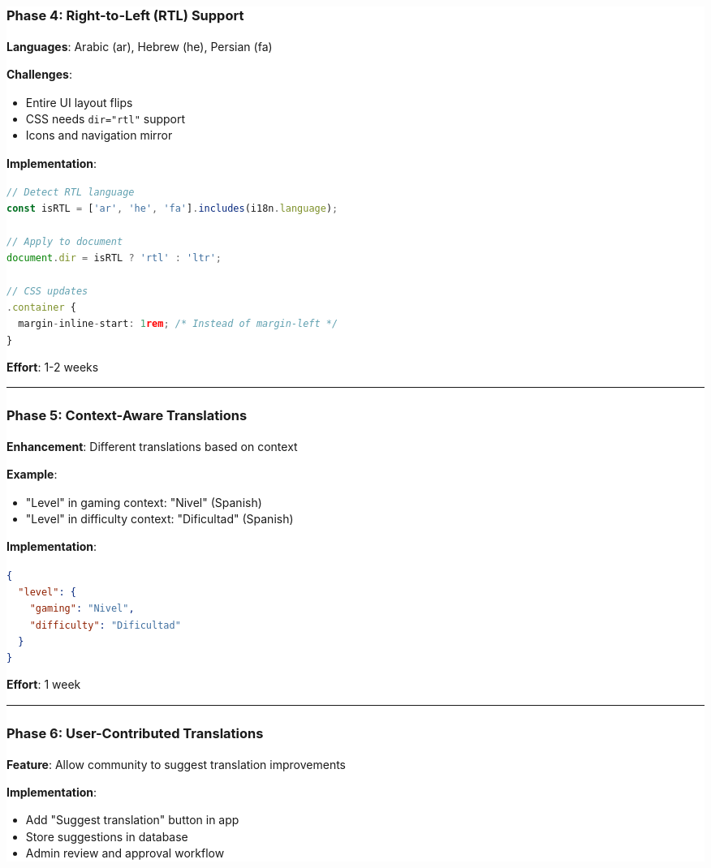 ### Phase 4: Right-to-Left (RTL) Support

**Languages**: Arabic (ar), Hebrew (he), Persian (fa)

**Challenges**:
- Entire UI layout flips
- CSS needs `dir="rtl"` support
- Icons and navigation mirror

**Implementation**:
```typescript
// Detect RTL language
const isRTL = ['ar', 'he', 'fa'].includes(i18n.language);

// Apply to document
document.dir = isRTL ? 'rtl' : 'ltr';

// CSS updates
.container {
  margin-inline-start: 1rem; /* Instead of margin-left */
}
```

**Effort**: 1-2 weeks

---

### Phase 5: Context-Aware Translations

**Enhancement**: Different translations based on context

**Example**:
- "Level" in gaming context: "Nivel" (Spanish)
- "Level" in difficulty context: "Dificultad" (Spanish)

**Implementation**:
```json
{
  "level": {
    "gaming": "Nivel",
    "difficulty": "Dificultad"
  }
}
```

**Effort**: 1 week

---

### Phase 6: User-Contributed Translations

**Feature**: Allow community to suggest translation improvements

**Implementation**:
- Add "Suggest translation" button in app
- Store suggestions in database
- Admin review and approval workflow
